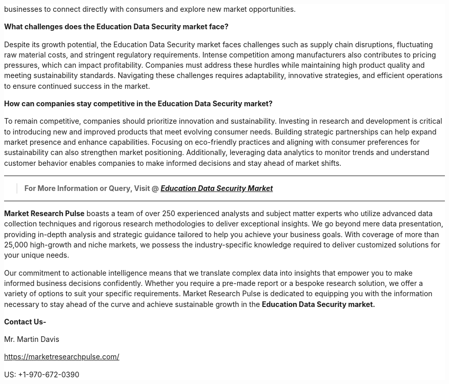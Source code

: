 businesses to connect directly with consumers and explore new market opportunities.</p><p><strong>What challenges does the Education Data Security market face?</strong></p><p>Despite its growth potential, the Education Data Security market faces challenges such as supply chain disruptions, fluctuating raw material costs, and stringent regulatory requirements. Intense competition among manufacturers also contributes to pricing pressures, which can impact profitability. Companies must address these hurdles while maintaining high product quality and meeting sustainability standards. Navigating these challenges requires adaptability, innovative strategies, and efficient operations to ensure continued success in the market.</p><p><strong>How can companies stay competitive in the Education Data Security market?</strong></p><p>To remain competitive, companies should prioritize innovation and sustainability. Investing in research and development is critical to introducing new and improved products that meet evolving consumer needs. Building strategic partnerships can help expand market presence and enhance capabilities. Focusing on eco-friendly practices and aligning with consumer preferences for sustainability can also strengthen market positioning. Additionally, leveraging data analytics to monitor trends and understand customer behavior enables companies to make informed decisions and stay ahead of market shifts.</p><hr /><blockquote><p><strong>For More Information or Query, Visit @&nbsp;<em><a href="https://marketresearchpulse.com/report/85075/education-data-security-market?utm_source=Linkedin&utm_medium=027">Education Data Security Market</a></em></strong></p></blockquote><hr /><p><strong>Market Research Pulse</strong> boasts a team of over 250 experienced analysts and subject matter experts who utilize advanced data collection techniques and rigorous research methodologies to deliver exceptional insights. We go beyond mere data presentation, providing in-depth analysis and strategic guidance tailored to help you achieve your business goals. With coverage of more than 25,000 high-growth and niche markets, we possess the industry-specific knowledge required to deliver customized solutions for your unique needs.</p><p>Our commitment to actionable intelligence means that we translate complex data into insights that empower you to make informed business decisions confidently. Whether you require a pre-made report or a bespoke research solution, we offer a variety of options to suit your specific requirements. Market Research Pulse is dedicated to equipping you with the information necessary to stay ahead of the curve and achieve sustainable growth in the <strong>Education Data Security market.</strong></p><p><strong>Contact Us-</strong></p><p>Mr. Martin Davis</p><p>https://marketresearchpulse.com/</p><p>US: +1-970-672-0390</p>
